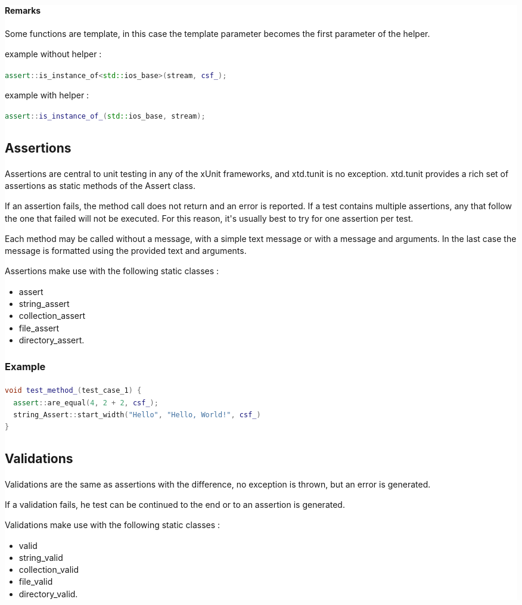 #### Remarks

Some functions are template, in this case the template parameter becomes the first parameter of the helper.

example without helper : 

```cpp
assert::is_instance_of<std::ios_base>(stream, csf_);
```

example with helper :

```cpp
assert::is_instance_of_(std::ios_base, stream);
```

## Assertions

Assertions are central to unit testing in any of the xUnit frameworks, and xtd.tunit is no exception. xtd.tunit provides a rich set of assertions as static methods of the Assert class.

If an assertion fails, the method call does not return and an error is reported. If a test contains multiple assertions, any that follow the one that failed will not be executed. For this reason, it's usually best to try for one assertion per test.

Each method may be called without a message, with a simple text message or with a message and arguments. In the last case the message is formatted using the provided text and arguments.

Assertions make use with the following static classes :

* assert
* string_assert
* collection_assert
* file_assert
* directory_assert.

### Example

```cpp
void test_method_(test_case_1) {
  assert::are_equal(4, 2 + 2, csf_);
  string_Assert::start_width("Hello", "Hello, World!", csf_)
}
```

## Validations

Validations are the same as assertions with the difference, no exception is thrown, but an error is generated. 

If a validation fails, he test can be continued to the end or to an assertion is generated.

Validations make use with the following static classes :

* valid
* string_valid
* collection_valid
* file_valid
* directory_valid.
